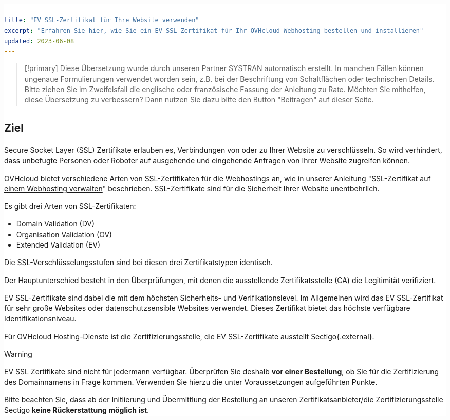 ```yaml
---
title: "EV SSL-Zertifikat für Ihre Website verwenden"
excerpt: "Erfahren Sie hier, wie Sie ein EV SSL-Zertifikat für Ihr OVHcloud Webhosting bestellen und installieren"
updated: 2023-06-08
---
```

 
> [!primary]
> Diese Übersetzung wurde durch unseren Partner SYSTRAN automatisch erstellt. In manchen Fällen können ungenaue Formulierungen verwendet worden sein, z.B. bei der Beschriftung von Schaltflächen oder technischen Details. Bitte ziehen Sie im Zweifelsfall die englische oder französische Fassung der Anleitung zu Rate. Möchten Sie mithelfen, diese Übersetzung zu verbessern? Dann nutzen Sie dazu bitte den Button "Beitragen" auf dieser Seite.
>
  
## Ziel  

Secure Socket Layer (SSL) Zertifikate erlauben es, Verbindungen von oder zu Ihrer Website zu verschlüsseln. So wird verhindert, dass unbefugte Personen oder Roboter auf ausgehende und eingehende Anfragen von Ihrer Website zugreifen können.

OVHcloud bietet verschiedene Arten von SSL-Zertifikaten für die [Webhostings](https://www.ovhcloud.com/de/web-hosting/) an, wie in unserer Anleitung "[SSL-Zertifikat auf einem Webhosting verwalten](/pages/web_cloud/web_hosting/ssl_on_webhosting)" beschrieben. SSL-Zertifikate sind für die Sicherheit Ihrer Website unentbehrlich.

Es gibt drei Arten von SSL-Zertifikaten:

- Domain Validation (DV)
- Organisation Validation (OV)
- Extended Validation (EV)

Die SSL-Verschlüsselungsstufen sind bei diesen drei Zertifikatstypen identisch.

Der Hauptunterschied besteht in den Überprüfungen, mit denen die ausstellende Zertifikatsstelle (CA) die Legitimität verifiziert.

EV SSL-Zertifikate sind dabei die mit dem höchsten Sicherheits- und Verifikationslevel. Im Allgemeinen wird das EV SSL-Zertifikat für sehr große Websites oder datenschutzsensible Websites verwendet. Dieses Zertifikat bietet das höchste verfügbare Identifikationsniveau.

Für OVHcloud Hosting-Dienste ist die Zertifizierungsstelle, die EV SSL-Zertifikate ausstellt [Sectigo](https://sectigostore.com){.external}.

> [!warning]
>
> EV SSL Zertifikate sind nicht für jedermann verfügbar. Überprüfen Sie deshalb **vor einer Bestellung**, ob Sie für die Zertifizierung des Domainnamens in Frage kommen. Verwenden Sie hierzu die unter [Voraussetzungen](#requirements) aufgeführten Punkte.
>
> Bitte beachten Sie, dass ab der Initiierung und Übermittlung der Bestellung an unseren Zertifikatsanbieter/die Zertifizierungsstelle Sectigo **keine Rückerstattung möglich ist**.
>
